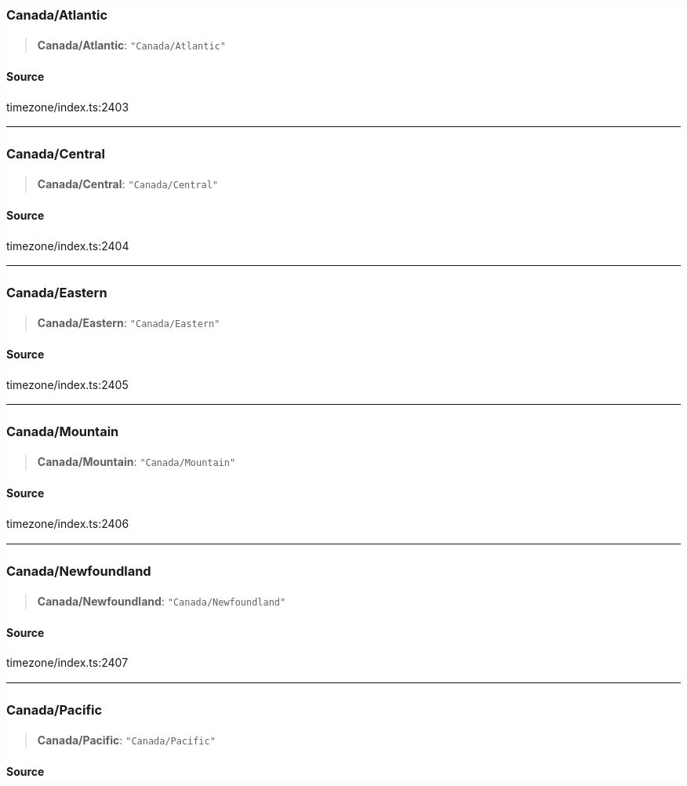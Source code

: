 ### Canada/Atlantic

> **Canada/Atlantic**: `"Canada/Atlantic"`

#### Source

timezone/index.ts:2403

***

### Canada/Central

> **Canada/Central**: `"Canada/Central"`

#### Source

timezone/index.ts:2404

***

### Canada/Eastern

> **Canada/Eastern**: `"Canada/Eastern"`

#### Source

timezone/index.ts:2405

***

### Canada/Mountain

> **Canada/Mountain**: `"Canada/Mountain"`

#### Source

timezone/index.ts:2406

***

### Canada/Newfoundland

> **Canada/Newfoundland**: `"Canada/Newfoundland"`

#### Source

timezone/index.ts:2407

***

### Canada/Pacific

> **Canada/Pacific**: `"Canada/Pacific"`

#### Source
